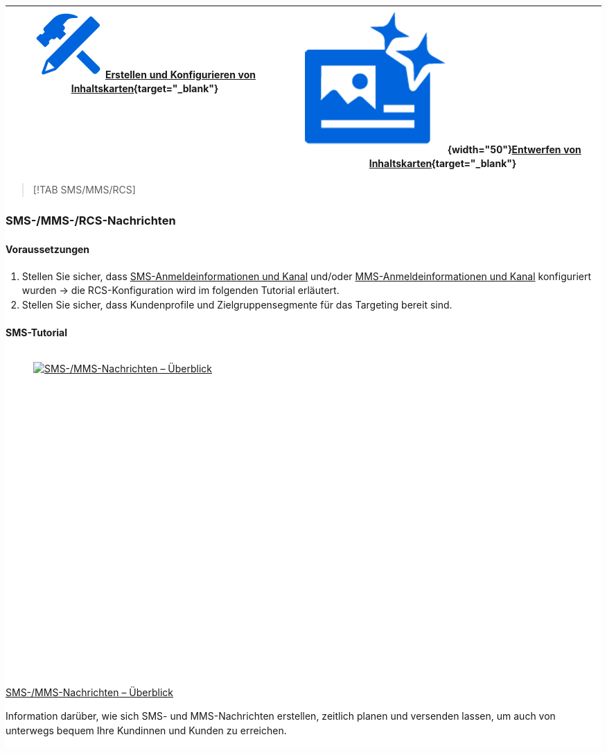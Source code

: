 | ![Erstellen und Konfigurieren von Inhaltskarten &#x200B;](./assets/configuration.svg) [**Erstellen und Konfigurieren von Inhaltskarten**](https://experienceleague.adobe.com/de/docs/journey-optimizer/using/channels/content-card/create-content-card){target="_blank"} | ![Erstellen von Inhaltskarten &#x200B;](./assets/content-management.png){width="50"}[**Entwerfen von Inhaltskarten**](https://experienceleague.adobe.com/de/docs/journey-optimizer/using/channels/content-card/design-content-card){target="_blank"} |
|----------------------------------------------------------------------------------------------------------------------------------------------------------------------------------------------------------------------------------------------------------------|--------------------------------------------------------------------------------------------------------------------------------------------------------------------------------------------------------------|

>[!TAB SMS/MMS/RCS]

### SMS-/MMS-/RCS-Nachrichten

#### Voraussetzungen

1. Stellen Sie sicher, dass [SMS-Anmeldeinformationen und Kanal](https://experienceleague.adobe.com/de/docs/journey-optimizer-learn/tutorials/configuration/channel-configuration/sms-mms-channel/set-up-sms-channel) und/oder [MMS-Anmeldeinformationen und Kanal](https://experienceleague.adobe.com/de/docs/journey-optimizer-learn/tutorials/configuration/channel-configuration/sms-mms-channel/configure-mms-api-credentials-and-channel-surfaces) konfiguriert wurden -> die RCS-Konfiguration wird im folgenden Tutorial erläutert.
2. Stellen Sie sicher, dass Kundenprofile und Zielgruppensegmente für das Targeting bereit sind.

#### SMS-Tutorial



<div class="columns">
    <div class="column is-half-tablet is-half-desktop is-one-third-widescreen" aria-label="SMS/MMS messages - Overview">
        <div class="card" style="height: 100%; display: flex; flex-direction: column; height: 100%;">
            <div class="card-image">
                <figure class="image x-is-16by9">
                    <a href="https://experienceleague.adobe.com/de/docs/journey-optimizer-learn/tutorials/channels/sms-channel/sms-mms-messages-overview" title="SMS-/MMS-Nachrichten – Überblick" target="_blank" rel="referrer">
                        <img class="is-bordered-r-small" src="https://video.tv.adobe.com/v/3432680/?format=jpeg&nocache=1755891404155" alt="SMS-/MMS-Nachrichten – Überblick"
                             style="width: 100%; aspect-ratio: 16 / 9; object-fit: cover; overflow: hidden; display: block; margin: auto;">
                    </a>
                </figure>
            </div>
            <div class="card-content is-padded-small" style="display: flex; flex-direction: column; flex-grow: 1; justify-content: space-between;">
                <div class="top-card-content">
                    <p class="headline is-size-6 has-text-weight-bold">
                        <a href="https://experienceleague.adobe.com/de/docs/journey-optimizer-learn/tutorials/channels/sms-channel/sms-mms-messages-overview" target="_blank" rel="referrer" title="SMS-/MMS-Nachrichten – Überblick">SMS-/MMS-Nachrichten – Überblick</a>
                    </p>
                    <p class="is-size-6">Information darüber, wie sich SMS- und MMS-Nachrichten erstellen, zeitlich planen und versenden lassen, um auch von unterwegs bequem Ihre Kundinnen und Kunden zu erreichen.</p>
                </div>